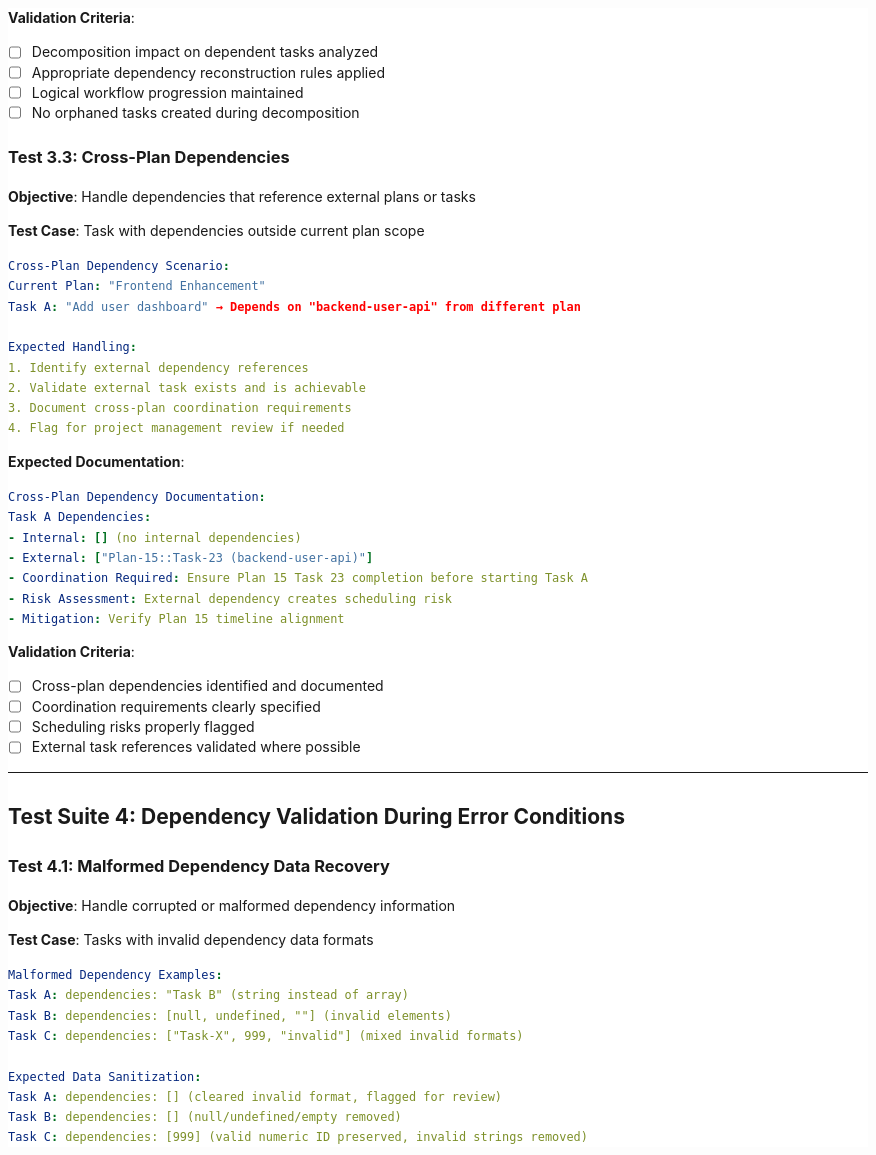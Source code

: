 **Validation Criteria**:
- [ ] Decomposition impact on dependent tasks analyzed
- [ ] Appropriate dependency reconstruction rules applied
- [ ] Logical workflow progression maintained
- [ ] No orphaned tasks created during decomposition

### Test 3.3: Cross-Plan Dependencies
**Objective**: Handle dependencies that reference external plans or tasks

**Test Case**: Task with dependencies outside current plan scope
```yaml
Cross-Plan Dependency Scenario:
Current Plan: "Frontend Enhancement" 
Task A: "Add user dashboard" → Depends on "backend-user-api" from different plan

Expected Handling:
1. Identify external dependency references
2. Validate external task exists and is achievable
3. Document cross-plan coordination requirements
4. Flag for project management review if needed
```

**Expected Documentation**:
```yaml
Cross-Plan Dependency Documentation:
Task A Dependencies:
- Internal: [] (no internal dependencies)
- External: ["Plan-15::Task-23 (backend-user-api)"]
- Coordination Required: Ensure Plan 15 Task 23 completion before starting Task A
- Risk Assessment: External dependency creates scheduling risk
- Mitigation: Verify Plan 15 timeline alignment
```

**Validation Criteria**:
- [ ] Cross-plan dependencies identified and documented
- [ ] Coordination requirements clearly specified
- [ ] Scheduling risks properly flagged
- [ ] External task references validated where possible

---

## Test Suite 4: Dependency Validation During Error Conditions

### Test 4.1: Malformed Dependency Data Recovery
**Objective**: Handle corrupted or malformed dependency information

**Test Case**: Tasks with invalid dependency data formats
```yaml
Malformed Dependency Examples:
Task A: dependencies: "Task B" (string instead of array)
Task B: dependencies: [null, undefined, ""] (invalid elements)
Task C: dependencies: ["Task-X", 999, "invalid"] (mixed invalid formats)

Expected Data Sanitization:
Task A: dependencies: [] (cleared invalid format, flagged for review)
Task B: dependencies: [] (null/undefined/empty removed)
Task C: dependencies: [999] (valid numeric ID preserved, invalid strings removed)
```
